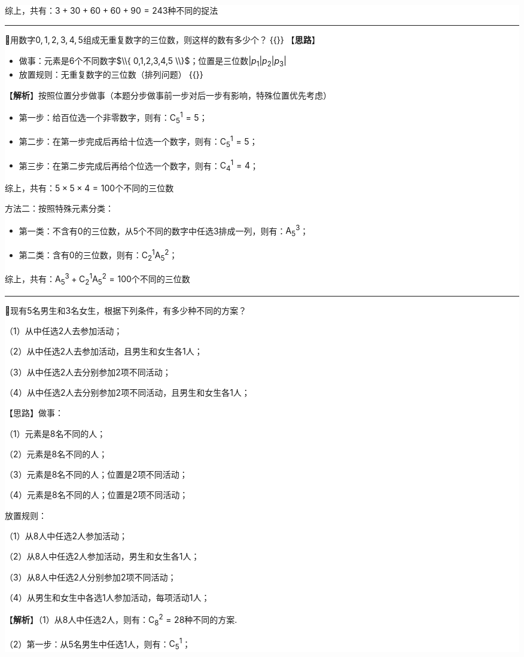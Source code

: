 综上，共有：$3 + 30 + 60 + 60 + 90 = 243$种不同的捉法

---
&#128311;用数字$0,1,2,3,4,5$组成无重复数字的三位数，则这样的数有多少个？
{{<alert color="primary">}}
【**思路**】
- 做事：元素是$6$个不同数字$\\{ 0,1,2,3,4,5 \\}$；位置是三位数$|p_1|p_2|p_3|$
- 放置规则：无重复数字的三位数（排列问题）
{{</alert>}}

【**解析**】按照位置分步做事（本题分步做事前一步对后一步有影响，特殊位置优先考虑）

- 第一步：给百位选一个非零数字，则有：$\operatorname{C} _{5}^{1}=5$；

- 第二步：在第一步完成后再给十位选一个数字，则有：$\operatorname{C} _{5}^{1}=5$；

- 第三步：在第二步完成后再给个位选一个数字，则有：$\operatorname{C} _{4}^{1}=4$；

综上，共有：$5\times 5\times 4=100$个不同的三位数

方法二：按照特殊元素分类：

- 第一类：不含有$0$的三位数，从$5$个不同的数字中任选$3$排成一列，则有：$\operatorname{A} _{5}^{3}$；

- 第二类：含有$0$的三位数，则有：$\operatorname{C} _ {2}^{1}\operatorname{A} _ {5}^{2}$；

综上，共有：$\operatorname{A} _ {5}^{3}+\operatorname{C} _ {2}^{1}\operatorname{A} _ {5}^{2}=100$个不同的三位数


---
&#128311;现有$5$名男生和$3$名女生，根据下列条件，有多少种不同的方案？

（1）从中任选$2$人去参加活动；

（2）从中任选$2$人去参加活动，且男生和女生各$1$人；

（3）从中任选$2$人去分别参加$2$项不同活动；

（4）从中任选$2$人去分别参加$2$项不同活动，且男生和女生各$1$人；

【思路】做事：

（1）元素是$8$名不同的人；

（2）元素是$8$名不同的人；

（3）元素是$8$名不同的人；位置是$2$项不同活动；

（4）元素是$8$名不同的人；位置是$2$项不同活动；

放置规则：

（1）从$8$人中任选$2$人参加活动；

（2）从$8$人中任选$2$人参加活动，男生和女生各$1$人；

（3）从$8$人中任选$2$人分别参加$2$项不同活动；

（4）从男生和女生中各选$1$人参加活动，每项活动$1$人；

【**解析**】（1）从$8$人中任选$2$人，则有：$\operatorname{C} _ {8}^{2}=28$种不同的方案.

（2）第一步：从$5$名男生中任选$1$人，则有：$\operatorname{C} _{5}^{1}$；
